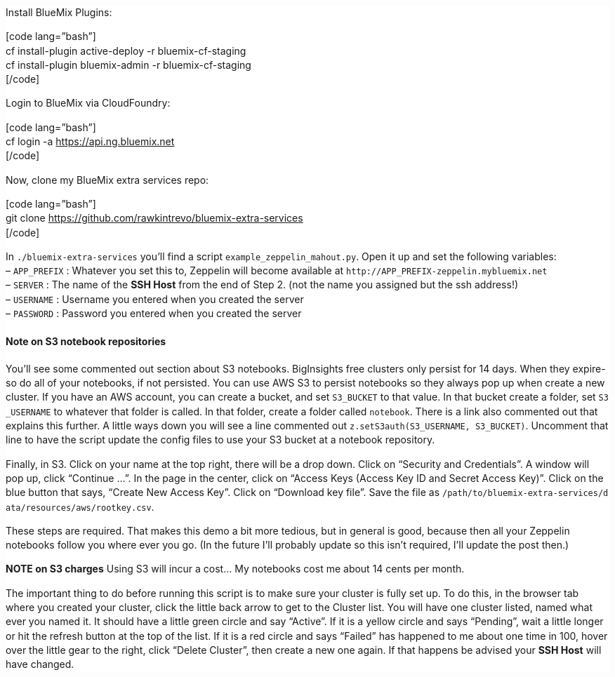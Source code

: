 Install BlueMix Plugins:

\[code lang=”bash”\]  
cf install-plugin active-deploy -r bluemix-cf-staging  
cf install-plugin bluemix-admin -r bluemix-cf-staging  
\[/code\]

Login to BlueMix via CloudFoundry:

\[code lang=”bash”\]  
cf login -a <https://api.ng.bluemix.net>  
\[/code\]

Now, clone my BlueMix extra services repo:

\[code lang=”bash”\]  
git clone <https://github.com/rawkintrevo/bluemix-extra-services>  
\[/code\]

In `./bluemix-extra-services` you’ll find a script `example_zeppelin_mahout.py`. Open it up and set the following variables:  
– `APP_PREFIX` : Whatever you set this to, Zeppelin will become available at `http://APP_PREFIX-zeppelin.mybluemix.net`  
– `SERVER` : The name of the **SSH Host** from the end of Step 2. (not the name you assigned but the ssh address!)  
– `USERNAME` : Username you entered when you created the server  
– `PASSWORD` : Password you entered when you created the server

#### Note on S3 notebook repositories

You’ll see some commented out section about S3 notebooks. BigInsights free clusters only persist for 14 days. When they expire- so do all of your notebooks, if not persisted. You can use AWS S3 to persist notebooks so they always pop up when create a new cluster. If you have an AWS account, you can create a bucket, and set `S3_BUCKET` to that value. In that bucket create a folder, set `S3_USERNAME` to whatever that folder is called. In that folder, create a folder called `notebook`. There is a link also commented out that explains this further. A little ways down you will see a line commented out `z.setS3auth(S3_USERNAME, S3_BUCKET)`. Uncomment that line to have the script update the config files to use your S3 bucket at a notebook repository.

Finally, in S3. Click on your name at the top right, there will be a drop down. Click on “Security and Credentials”. A window will pop up, click “Continue …”. In the page in the center, click on “Access Keys (Access Key ID and Secret Access Key)”. Click on the blue button that says, “Create New Access Key”. Click on “Download key file”. Save the file as `/path/to/bluemix-extra-services/data/resources/aws/rootkey.csv`.

These steps are required. That makes this demo a bit more tedious, but in general is good, because then all your Zeppelin notebooks follow you where ever you go. (In the future I’ll probably update so this isn’t required, I’ll update the post then.)

**NOTE on S3 charges** Using S3 will incur a cost… My notebooks cost me about 14 cents per month.

The important thing to do before running this script is to make sure your cluster is fully set up. To do this, in the browser tab where you created your cluster, click the little back arrow to get to the Cluster list. You will have one cluster listed, named what ever you named it. It should have a little green circle and say “Active”. If it is a yellow circle and says “Pending”, wait a little longer or hit the refresh button at the top of the list. If it is a red circle and says “Failed” has happened to me about one time in 100, hover over the little gear to the right, click “Delete Cluster”, then create a new one again. If that happens be advised your **SSH Host** will have changed.
